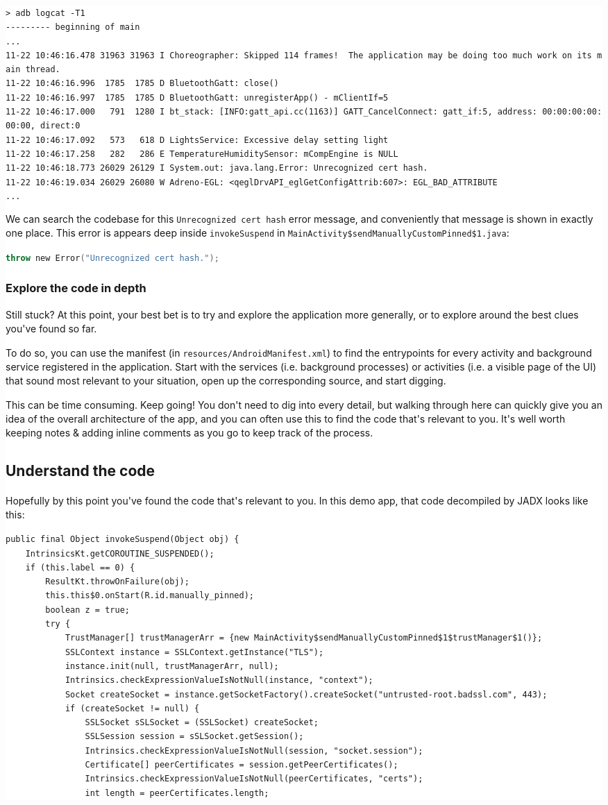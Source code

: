 ```bash{10}
> adb logcat -T1
--------- beginning of main
...
11-22 10:46:16.478 31963 31963 I Choreographer: Skipped 114 frames!  The application may be doing too much work on its main thread.
11-22 10:46:16.996  1785  1785 D BluetoothGatt: close()
11-22 10:46:16.997  1785  1785 D BluetoothGatt: unregisterApp() - mClientIf=5
11-22 10:46:17.000   791  1280 I bt_stack: [INFO:gatt_api.cc(1163)] GATT_CancelConnect: gatt_if:5, address: 00:00:00:00:00:00, direct:0
11-22 10:46:17.092   573   618 D LightsService: Excessive delay setting light
11-22 10:46:17.258   282   286 E TemperatureHumiditySensor: mCompEngine is NULL
11-22 10:46:18.773 26029 26129 I System.out: java.lang.Error: Unrecognized cert hash.
11-22 10:46:19.034 26029 26080 W Adreno-EGL: <qeglDrvAPI_eglGetConfigAttrib:607>: EGL_BAD_ATTRIBUTE
...
```

We can search the codebase for this `Unrecognized cert hash` error message, and conveniently that message is shown in exactly one place. This error is appears deep inside `invokeSuspend` in `MainActivity$sendManuallyCustomPinned$1.java`:

```kotlin
throw new Error("Unrecognized cert hash.");
```

### Explore the code in depth

Still stuck? At this point, your best bet is to try and explore the application more generally, or to explore around the best clues you've found so far.

To do so, you can use the manifest (in `resources/AndroidManifest.xml`) to find the entrypoints for every activity and background service registered in the application. Start with the services (i.e. background processes) or activities (i.e. a visible page of the UI) that sound most relevant to your situation, open up the corresponding source, and start digging.

This can be time consuming. Keep going! You don't need to dig into every detail, but walking through here can quickly give you an idea of the overall architecture of the app, and you can often use this to find the code that's relevant to you. It's well worth keeping notes & adding inline comments as you go to keep track of the process.

## Understand the code

Hopefully by this point you've found the code that's relevant to you. In this demo app, that code decompiled by JADX looks like this:

```java{46}
public final Object invokeSuspend(Object obj) {
    IntrinsicsKt.getCOROUTINE_SUSPENDED();
    if (this.label == 0) {
        ResultKt.throwOnFailure(obj);
        this.this$0.onStart(R.id.manually_pinned);
        boolean z = true;
        try {
            TrustManager[] trustManagerArr = {new MainActivity$sendManuallyCustomPinned$1$trustManager$1()};
            SSLContext instance = SSLContext.getInstance("TLS");
            instance.init(null, trustManagerArr, null);
            Intrinsics.checkExpressionValueIsNotNull(instance, "context");
            Socket createSocket = instance.getSocketFactory().createSocket("untrusted-root.badssl.com", 443);
            if (createSocket != null) {
                SSLSocket sSLSocket = (SSLSocket) createSocket;
                SSLSession session = sSLSocket.getSession();
                Intrinsics.checkExpressionValueIsNotNull(session, "socket.session");
                Certificate[] peerCertificates = session.getPeerCertificates();
                Intrinsics.checkExpressionValueIsNotNull(peerCertificates, "certs");
                int length = peerCertificates.length;
```